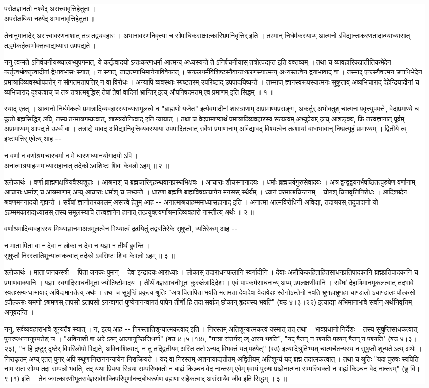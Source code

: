 परोक्षज्ञानतो नश्येद् असत्त्वावृत्तिहेतुता ।  
अपरोक्षधिया नश्येद् अभानावृत्तिहेतुता ॥  
    
तेनानुमानादेर् असत्त्वावरणनाशात् तत्र तद्व्यवहारः । अभानावरणनिवृत्त्या च सोपाधिकसाक्षात्कारिभ्रमनिवृत्तिर् इति । तस्मान् निर्धर्मकस्याप्य् आत्मनो ऽविद्यान्तःकरणतादात्म्याध्यासात् तद्धर्मकर्तृत्वभोक्तृत्वाद्यध्यास उपपद्यते ।  
    
ननु त्वन्मते ऽनिर्वचनीयख्यात्यभ्युपगमात्, ये कर्तृत्वादयो ऽन्तःकरणधर्मा आत्मन्य् अध्यस्यन्ते ते ऽनिर्वचनीयास् तत्रोत्पद्यन्त इति वक्तव्यम् । तथा च व्यावहारिकप्रातीतिकभेदेन कर्तृत्वभोक्तृत्वादीनां द्वेधावभासः स्यात् । न स्यात्, तादात्म्याभिमानेनाविवेकात् । सकलधर्मविशिष्टस्यैवान्तःकरणस्यात्मन्य् अध्यस्तत्वेन द्वयाभावाद् वा । तस्माद् एकस्यैवात्मन उपाधिभेदेन प्रमात्रादिव्यवस्थोपपत्तेर् न सौगतमतापत्तिर् न वा विरोधः । अन्यापि व्यवस्थाः स्पष्टतरम् उपरिष्टाद् उपपादयिष्यन्ते । तस्माज् ज्ञानस्वरूपस्यात्मनः सुषुप्ताव् अव्यभिचाराद् देहेन्द्रियादीनां च व्यभिचाराद् दृश्यत्वाच् च तत्र तत्रात्मबुद्धिस् तेषां तेषां वादिनां भ्रान्तिर् इत्य् औपनिषदमतम् एव प्रमाणम् इति सिद्धम् ॥ १ ॥  
    
स्याद् एतत् । आत्मनो निर्धर्मकत्वे प्रमात्रादिव्यवहारस्याध्यासमूलत्वे च "ब्राह्मणो यजेत" इत्येवमादीनां शास्त्राणाम् अप्रामाण्यप्रसङ्गः, अकर्तुर् अभोक्तुश् चात्मनः प्रवृत्त्युपपत्तेः, वेदाप्रमाण्ये च कुतो ब्रह्मसिद्धिर् अपि, तस्य तन्मात्रगम्यत्वात्, शास्त्रयोनित्वाद् इति न्यायात् । तथा च वेदप्रामाण्यार्थं प्रमात्रादिव्यवहारस्य सत्यत्वम् अभ्युपेयम् इत्य् आशङ्क्य, किं तत्त्वज्ञानात् पूर्वम् अप्रामाण्यम् आपद्यते ऊर्ध्वं वा । तत्राद्ये यावद् अविद्यानिवृत्तिव्यवस्थाया उपपादितत्वात् सर्वेषां प्रमाणानाम् अविद्यावद् विषयत्वेन तद्दशायां बाधाभावान् निष्प्रत्यूहं प्रामाण्यम् । द्वितीये त्व् इष्टापत्तिर् एवेत्य् आह --  
    
न वर्णा न वर्णाश्रमाचारधर्मा न मे धारणाध्यानयोगादयो ऽपि ।  
अनात्माश्रयाहम्ममाध्यासहानात् तदेको ऽवशिष्टः शिवः केवलो ऽहम् ॥ २ ॥  
    
श्लोकार्थः । वर्णा ब्राह्मणक्षत्रियवैश्यशूद्राः । आश्रमाश् च ब्रह्मचारिगृहस्थवानप्रस्थभिक्षवः । आचाराः शौचस्नानादयः । धर्माः ब्रह्मचर्यगुरुसेवादयः । अत्र द्वन्द्वद्वयगर्भषष्ठितत्पुरुषेण वर्णानाम् आचाराः धर्माश् च आश्रमाणाम् अप्य् आचाराः धर्माश् च लभ्यन्ते । धारणा ब्रह्मणि बाह्यविषयत्यागेन मनसस् स्थैर्यम् । ध्यानं परमात्मचिन्तनम् । योगश् चित्तवृत्तिनिरोधः । आदिशब्देन श्रवणमननादयो गृह्यन्ते । सर्वेषां ज्ञानोत्तरकालम् असत्त्वे हेतुम् आह -- अनात्माश्रयाहम्ममाध्यासहानाद् इति । अनात्मा आत्मविरोधिनी अविद्या, तदाश्रयस् तदुपादानो यो ऽहम्ममकाराद्यध्यासस् तस्य समूलस्यापि तत्त्वज्ञानेन हानात् तत्प्रयुक्तवर्णाश्रमादिव्यवहारो नास्तीत्य् अर्थः ॥ २ ॥  
    
वर्णाश्रमादिव्यवहारस्य मिथ्याज्ञानमाअत्रमूलत्वेन मिथ्यात्वं द्रढयितुं तद्व्यतिरेके सुषुप्तौ, व्यतिरेकम् आह --  
    
न माता पिता वा न देवा न लोका न देवा न यज्ञा न तीर्थं ब्रुवन्ति ।  
सुषुप्तौ निरस्तातिशून्यात्मकत्वात् तदेको ऽवसिष्टः शिवः केवलो ऽहम् ॥ ३ ॥  
    
श्लोकार्थः । माता जनकस्त्री । पिता जनकः पुमान् । देवा इन्द्रादयः आराध्याः । लोकास् तदाराधनफलानि स्वर्गादीनि । देवाः अलौकिकहिताहितसाधनप्रतिपादकानि ब्रह्मप्रतिपादकानि च प्रमाणवाक्यानि । यज्ञाः स्वर्गादिसाधनीभूता ज्योतिष्टोमादयः । तीर्थं यज्ञसाधनीभूतः कुरुक्षेत्रादिदेशः । एवं पापकर्मसाधनान्य् अप्य् उपलक्षणीयानि । सर्वेषां देहाभिमानमूकलत्वात् तदभावे स्वतःसम्बन्धाभावाद् अविद्यमानतेत्य् अर्थः । तथा च सुषुप्तिं प्रकृत्य श्रुतिः "अत्र पितापिता भवति मतामता देवादेवा वेदावेदाः स्तेनोऽस्तेनो भवति भ्रूणहाभ्रूणहा चाण्डालो ऽचाण्डालः पौल्कसो ऽपौल्कसः श्रमणो ऽश्रमणस् तापसो ऽतापसो ऽनन्वागतं पुण्येनानन्वागतं पापेन तीर्णो हि तदा सर्वाञ् छोकान् हृदयस्य भवति" (बउ ४।३।२२) इत्याद्या अभिमानाभावे सर्वान् अर्थनिवृत्तिम् अनुवदन्ति ।  
    
ननु, सर्वव्यवहाराभावे शून्यतैव स्यात् । न, इत्य् आह -- निरस्तातिशून्यात्मकत्वाद् इति । निरस्तम् अतिशून्यात्मकत्वं यस्मात् तत् तथा । भावप्रधानो निर्देशः । तस्य सुषुप्तिसाधकत्वात् पुनरुत्थानानुपपत्तेश् च । "अविनाशी वा अरे ऽयम् आत्मानुच्छित्तिधर्मा" (बउ ४।५।१४), "मात्रा संसर्गस् त्व् अस्य भवति", "यद् वैतन् न पश्यति पश्यन् वैतन् न पश्यति" (बउ ४।३।२३), "न हि द्रष्टुर् दृष्टेर् विपरिलोपो विद्यते, अविनाशित्वात्, न तु तद्द्वितीयम् अस्ति ततो ऽन्यद् विभक्तं यत् पश्येत्" (बउ) इत्यादिश्रुतिभ्यश् चात्मचैतन्यस्य न सुषुप्तौ शून्यते ऽत्य् अर्थः । निराकृतम् अप्य् एतत् पुनर् अपि स्थूणानिखननन्यायेन निराक्रियते । यद् वा निरस्तम् अशनायाद्यतीतम् अद्वितीयम् अतिशून्यं यद् ब्रह्म तदात्मकत्वात् । तथा च श्रुतिः "यदा पुरुषः स्वपिति नाम सता सोम्य तदा सम्पन्नो भवति, तद् यथा प्रियया स्त्रिया सम्परिष्वक्तो न बाह्यं किञ्चन वेद नान्तरम् एवेम् एवायं पुरुषः प्राज्ञेनात्मना सम्परिष्वक्तो न बाह्यं किञ्चन वेद नान्तरम्" (छु वि।९।१) इति । तेन जगत्कारणीभूतसर्वज्ञसर्वशक्तिपरिपूर्णानन्दबोधरूपेण ब्रह्मणा सहैकत्वाद् असंसार्येव जीव इति सिद्धम् ॥ ३ ॥  
    